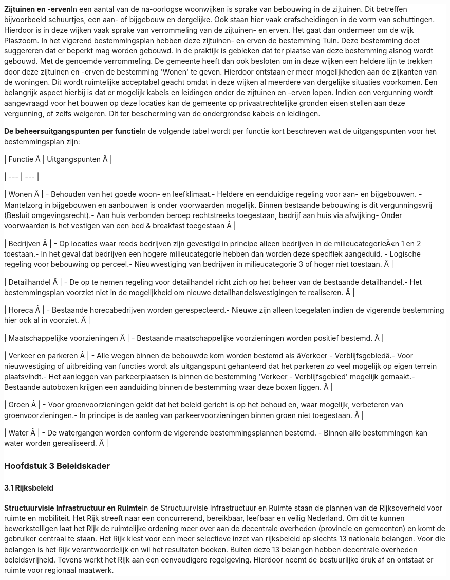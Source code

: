 **Zijtuinen en \-erven**In een aantal van de na\-oorlogse woonwijken is sprake van bebouwing in de zijtuinen. Dit betreffen bijvoorbeeld schuurtjes, een aan\- of bijgebouw en dergelijke. Ook staan hier vaak erafscheidingen in de vorm van schuttingen. Hierdoor is in deze wijken vaak sprake van verrommeling van de zijtuinen\- en erven. Het gaat dan ondermeer om de wijk Plaszoom. In het vigerend bestemmingsplan hebben deze zijtuinen\- en erven de bestemming Tuin. Deze bestemming doet suggereren dat er beperkt mag worden gebouwd. In de praktijk is gebleken dat ter plaatse van deze bestemming alsnog wordt gebouwd. Met de genoemde verrommeling. De gemeente heeft dan ook besloten om in deze wijken een heldere lijn te trekken door deze zijtuinen en \-erven de bestemming 'Wonen' te geven. Hierdoor ontstaan er meer mogelijkheden aan de zijkanten van de woningen. Dit wordt ruimtelijke acceptabel geacht omdat in deze wijken al meerdere van dergelijke situaties voorkomen. Een belangrijk aspect hierbij is dat er mogelijk kabels en leidingen onder de zijtuinen en \-erven lopen. Indien een vergunning wordt aangevraagd voor het bouwen op deze locaties kan de gemeente op privaatrechtelijke gronden eisen stellen aan deze vergunning, of zelfs weigeren. Dit ter bescherming van de ondergrondse kabels en leidingen.

**De beheersuitgangspunten per functie**In de volgende tabel wordt per functie kort beschreven wat de uitgangspunten voor het bestemmingsplan zijn:

| Functie   Â | Uitgangspunten   Â |

| --- | --- |

| Wonen   Â | \- Behouden van het goede woon\- en leefklimaat.\- Heldere en eenduidige regeling voor aan\- en bijgebouwen. \- Mantelzorg in bijgebouwen en aanbouwen is onder voorwaarden mogelijk. Binnen bestaande bebouwing is dit vergunningsvrij (Besluit omgevingsrecht).\- Aan huis verbonden beroep rechtstreeks toegestaan, bedrijf aan huis via afwijking\- Onder voorwaarden is het vestigen van een bed \& breakfast toegestaan   Â |

| Bedrijven   Â | \- Op locaties waar reeds bedrijven zijn gevestigd in principe alleen bedrijven in de milieucategorieÃ«n 1 en 2 toestaan.\- In het geval dat bedrijven een hogere milieucategorie hebben dan worden deze specifiek aangeduid. \- Logische regeling voor bebouwing op perceel.\- Nieuwvestiging van bedrijven in milieucategorie 3 of hoger niet toestaan.   Â |

| Detailhandel   Â | \- De op te nemen regeling voor detailhandel richt zich op het beheer van de bestaande detailhandel.\- Het bestemmingsplan voorziet niet in de mogelijkheid om nieuwe detailhandelsvestigingen te realiseren.   Â |

| Horeca   Â | \- Bestaande horecabedrijven worden gerespecteerd.\- Nieuwe zijn alleen toegelaten indien de vigerende bestemming hier ook al in voorziet.    Â |

| Maatschappelijke voorzieningen   Â | \- Bestaande maatschappelijke voorzieningen worden positief bestemd.   Â |

| Verkeer en parkeren   Â | \- Alle wegen binnen de bebouwde kom worden bestemd als âVerkeer \- Verblijfsgebiedâ.\- Voor nieuwvestiging of uitbreiding van functies wordt als uitgangspunt gehanteerd dat het parkeren zo veel mogelijk op eigen terrein plaatsvindt.\- Het aanleggen van parkeerplaatsen is binnen de bestemming 'Verkeer \- Verblijfsgebied' mogelijk gemaakt.\- Bestaande autoboxen krijgen een aanduiding binnen de bestemming waar deze boxen liggen.    Â |

| Groen   Â | \- Voor groenvoorzieningen geldt dat het beleid gericht is op het behoud en, waar mogelijk, verbeteren van groenvoorzieningen.\- In principe is de aanleg van parkeervoorzieningen binnen groen niet toegestaan.    Â |

| Water   Â | \- De watergangen worden conform de vigerende bestemmingsplannen bestemd. \- Binnen alle bestemmingen kan water worden gerealiseerd.    Â |

### Hoofdstuk 3 Beleidskader

#### 3\.1 Rijksbeleid

**Structuurvisie Infrastructuur en Ruimte**In de Structuurvisie Infrastructuur en Ruimte staan de plannen van de Rijksoverheid voor ruimte en mobiliteit. Het Rijk streeft naar een concurrerend, bereikbaar, leefbaar en veilig Nederland. Om dit te kunnen bewerkstelligen laat het Rijk de ruimtelijke ordening meer over aan de decentrale overheden (provincie en gemeenten) en komt de gebruiker centraal te staan. Het Rijk kiest voor een meer selectieve inzet van rijksbeleid op slechts 13 nationale belangen. Voor die belangen is het Rijk verantwoordelijk en wil het resultaten boeken. Buiten deze 13 belangen hebben decentrale overheden beleidsvrijheid. Tevens werkt het Rijk aan een eenvoudigere regelgeving. Hierdoor neemt de bestuurlijke druk af en ontstaat er ruimte voor regionaal maatwerk.
